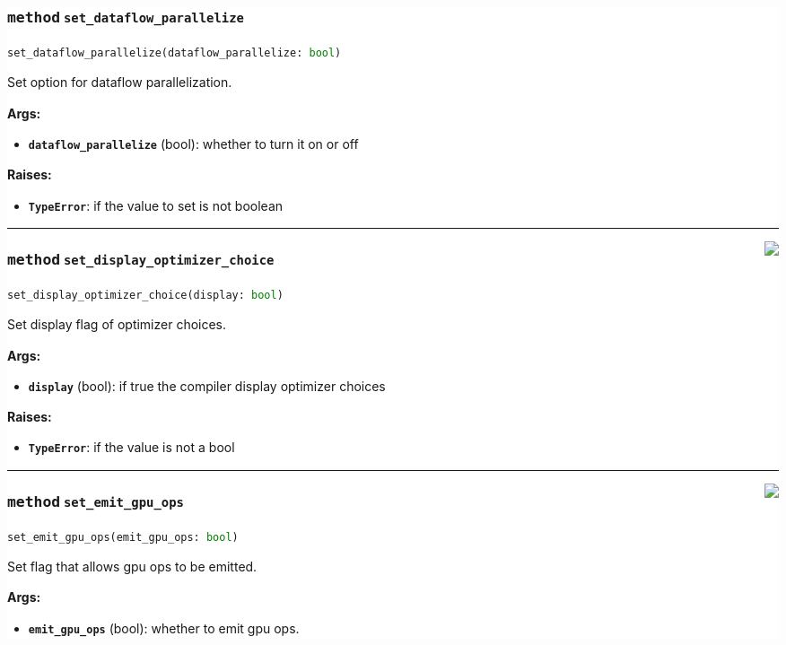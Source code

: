 ### <kbd>method</kbd> `set_dataflow_parallelize`

```python
set_dataflow_parallelize(dataflow_parallelize: bool)
```

Set option for dataflow parallelization. 



**Args:**
 
 - <b>`dataflow_parallelize`</b> (bool):  whether to turn it on or off 



**Raises:**
 
 - <b>`TypeError`</b>:  if the value to set is not boolean 

---

<a href="../../tempdirectoryforapidocs/.venvtrash/lib/python3.10/site-packages/concrete/compiler/compilation_options.py#L192"><img align="right" style="float:right;" src="https://img.shields.io/badge/-source-cccccc?style=flat-square"></a>

### <kbd>method</kbd> `set_display_optimizer_choice`

```python
set_display_optimizer_choice(display: bool)
```

Set display flag of optimizer choices. 



**Args:**
 
 - <b>`display`</b> (bool):  if true the compiler display optimizer choices 



**Raises:**
 
 - <b>`TypeError`</b>:  if the value is not a bool 

---

<a href="../../tempdirectoryforapidocs/.venvtrash/lib/python3.10/site-packages/concrete/compiler/compilation_options.py#L426"><img align="right" style="float:right;" src="https://img.shields.io/badge/-source-cccccc?style=flat-square"></a>

### <kbd>method</kbd> `set_emit_gpu_ops`

```python
set_emit_gpu_ops(emit_gpu_ops: bool)
```

Set flag that allows gpu ops to be emitted. 



**Args:**
 
 - <b>`emit_gpu_ops`</b> (bool):  whether to emit gpu ops. 


